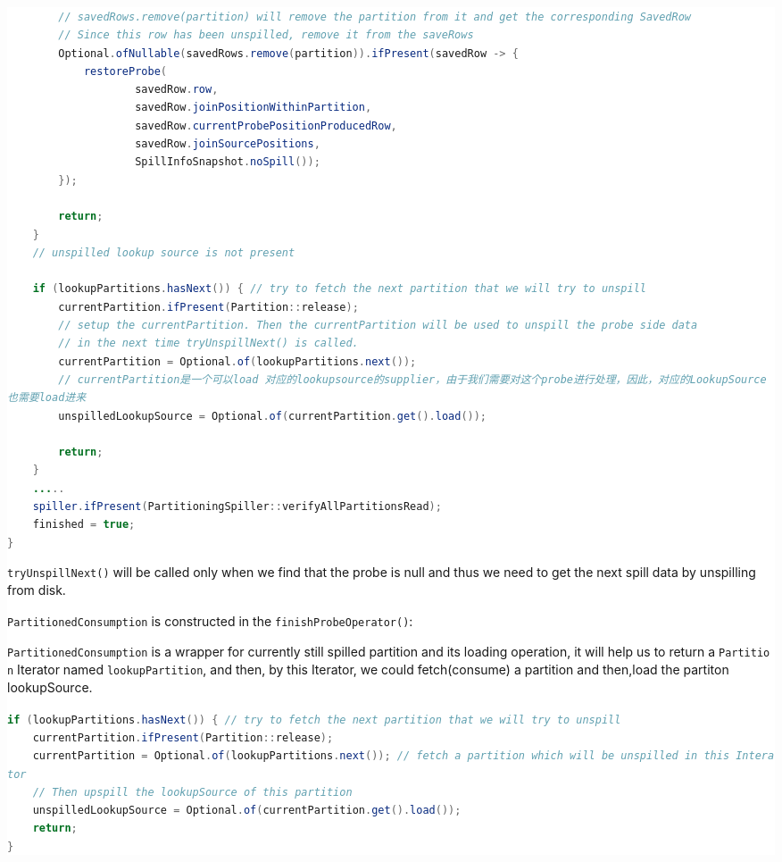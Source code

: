 ```java
        // savedRows.remove(partition) will remove the partition from it and get the corresponding SavedRow
        // Since this row has been unspilled, remove it from the saveRows
        Optional.ofNullable(savedRows.remove(partition)).ifPresent(savedRow -> {
            restoreProbe(
                    savedRow.row,
                    savedRow.joinPositionWithinPartition,
                    savedRow.currentProbePositionProducedRow,
                    savedRow.joinSourcePositions,
                    SpillInfoSnapshot.noSpill());
        });

        return;
    }
    // unspilled lookup source is not present

    if (lookupPartitions.hasNext()) { // try to fetch the next partition that we will try to unspill
        currentPartition.ifPresent(Partition::release);
        // setup the currentPartition. Then the currentPartition will be used to unspill the probe side data
        // in the next time tryUnspillNext() is called.
        currentPartition = Optional.of(lookupPartitions.next());
        // currentPartition是一个可以load 对应的lookupsource的supplier，由于我们需要对这个probe进行处理，因此，对应的LookupSource也需要load进来
        unspilledLookupSource = Optional.of(currentPartition.get().load());

        return;
    }
    .....
    spiller.ifPresent(PartitioningSpiller::verifyAllPartitionsRead);
    finished = true;
}
```



`tryUnspillNext()` will be called only when we find that the probe is null and thus we need to get the next spill data by unspilling from disk.

`PartitionedConsumption` is constructed in the `finishProbeOperator()`:

`PartitionedConsumption` is a wrapper for currently still spilled partition and its loading operation, it will help us to return a `Partition` Iterator named `lookupPartition`, and then, by this Iterator, we could fetch(consume) a partition and then,load the partiton lookupSource.

```java
if (lookupPartitions.hasNext()) { // try to fetch the next partition that we will try to unspill
    currentPartition.ifPresent(Partition::release);
    currentPartition = Optional.of(lookupPartitions.next()); // fetch a partition which will be unspilled in this Interator
    // Then upspill the lookupSource of this partition
    unspilledLookupSource = Optional.of(currentPartition.get().load());
    return;
}
```
